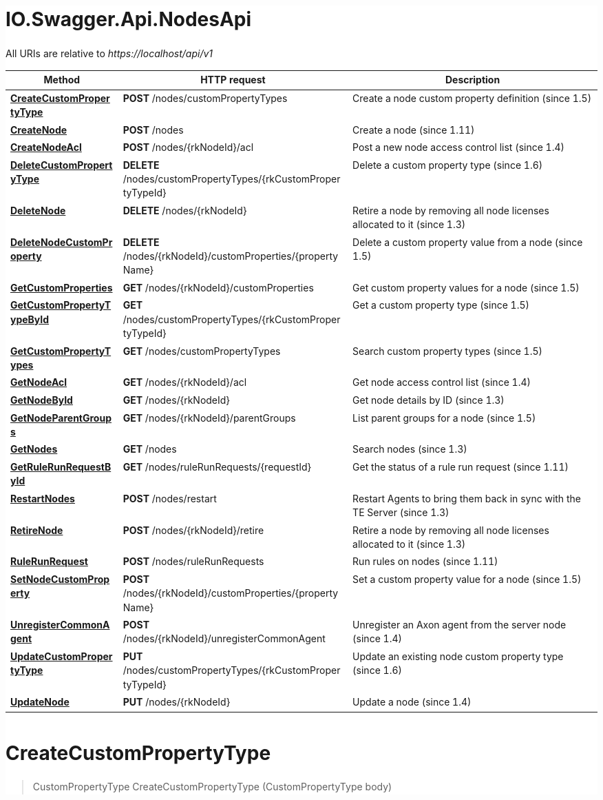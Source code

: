 # IO.Swagger.Api.NodesApi

All URIs are relative to *https://localhost/api/v1*

Method | HTTP request | Description
------------- | ------------- | -------------
[**CreateCustomPropertyType**](NodesApi.md#createcustompropertytype) | **POST** /nodes/customPropertyTypes | Create a node custom property definition (since 1.5)
[**CreateNode**](NodesApi.md#createnode) | **POST** /nodes | Create a node (since 1.11)
[**CreateNodeAcl**](NodesApi.md#createnodeacl) | **POST** /nodes/{rkNodeId}/acl | Post a new node access control list (since 1.4)
[**DeleteCustomPropertyType**](NodesApi.md#deletecustompropertytype) | **DELETE** /nodes/customPropertyTypes/{rkCustomPropertyTypeId} | Delete a custom property type (since 1.6)
[**DeleteNode**](NodesApi.md#deletenode) | **DELETE** /nodes/{rkNodeId} | Retire a node by removing all node licenses allocated to it (since 1.3)
[**DeleteNodeCustomProperty**](NodesApi.md#deletenodecustomproperty) | **DELETE** /nodes/{rkNodeId}/customProperties/{propertyName} | Delete a custom property value from a node (since 1.5)
[**GetCustomProperties**](NodesApi.md#getcustomproperties) | **GET** /nodes/{rkNodeId}/customProperties | Get custom property values for a node (since 1.5)
[**GetCustomPropertyTypeById**](NodesApi.md#getcustompropertytypebyid) | **GET** /nodes/customPropertyTypes/{rkCustomPropertyTypeId} | Get a custom property type (since 1.5)
[**GetCustomPropertyTypes**](NodesApi.md#getcustompropertytypes) | **GET** /nodes/customPropertyTypes | Search custom property types (since 1.5)
[**GetNodeAcl**](NodesApi.md#getnodeacl) | **GET** /nodes/{rkNodeId}/acl | Get node access control list (since 1.4)
[**GetNodeById**](NodesApi.md#getnodebyid) | **GET** /nodes/{rkNodeId} | Get node details by ID (since 1.3)
[**GetNodeParentGroups**](NodesApi.md#getnodeparentgroups) | **GET** /nodes/{rkNodeId}/parentGroups | List parent groups for a node (since 1.5)
[**GetNodes**](NodesApi.md#getnodes) | **GET** /nodes | Search nodes (since 1.3)
[**GetRuleRunRequestById**](NodesApi.md#getrulerunrequestbyid) | **GET** /nodes/ruleRunRequests/{requestId} | Get the status of a rule run request (since 1.11)
[**RestartNodes**](NodesApi.md#restartnodes) | **POST** /nodes/restart | Restart Agents to bring them back in sync with the TE Server (since 1.3)
[**RetireNode**](NodesApi.md#retirenode) | **POST** /nodes/{rkNodeId}/retire | Retire a node by removing all node licenses allocated to it (since 1.3)
[**RuleRunRequest**](NodesApi.md#rulerunrequest) | **POST** /nodes/ruleRunRequests | Run rules on nodes (since 1.11)
[**SetNodeCustomProperty**](NodesApi.md#setnodecustomproperty) | **POST** /nodes/{rkNodeId}/customProperties/{propertyName} | Set a custom property value for a node (since 1.5)
[**UnregisterCommonAgent**](NodesApi.md#unregistercommonagent) | **POST** /nodes/{rkNodeId}/unregisterCommonAgent | Unregister an Axon agent from the server node (since 1.4)
[**UpdateCustomPropertyType**](NodesApi.md#updatecustompropertytype) | **PUT** /nodes/customPropertyTypes/{rkCustomPropertyTypeId} | Update an existing node custom property type (since 1.6)
[**UpdateNode**](NodesApi.md#updatenode) | **PUT** /nodes/{rkNodeId} | Update a node (since 1.4)


<a name="createcustompropertytype"></a>
# **CreateCustomPropertyType**
> CustomPropertyType CreateCustomPropertyType (CustomPropertyType body)
